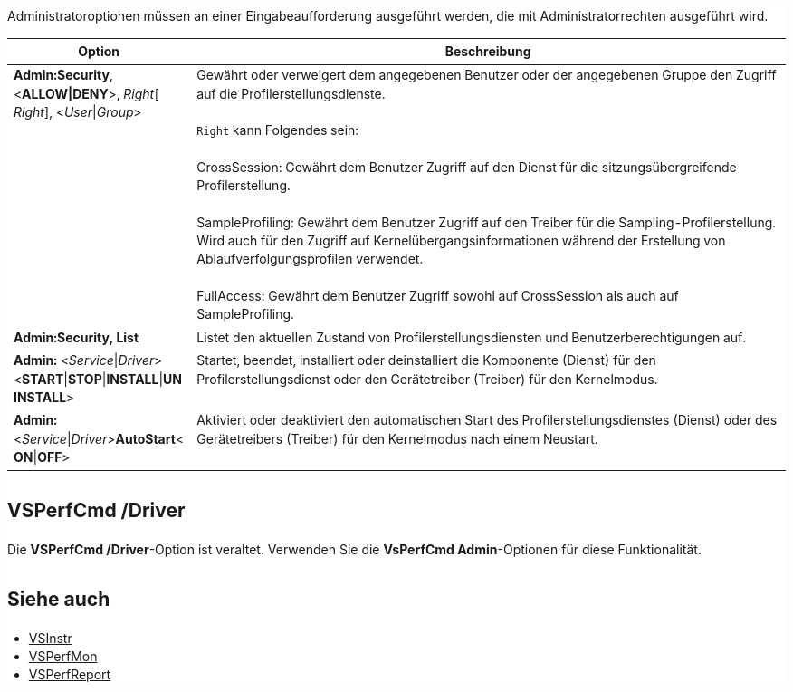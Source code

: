  Administratoroptionen müssen an einer Eingabeaufforderung ausgeführt werden, die mit Administratorrechten ausgeführt wird.

|Option|Beschreibung|
|------------|-----------------|
|**Admin:Security**, \<**ALLOW&#124;DENY**>, *Right*[ *Right*], \<*User*&#124;*Group*>|Gewährt oder verweigert dem angegebenen Benutzer oder der angegebenen Gruppe den Zugriff auf die Profilerstellungsdienste.<br /><br /> `Right` kann Folgendes sein:<br /><br /> CrossSession: Gewährt dem Benutzer Zugriff auf den Dienst für die sitzungsübergreifende Profilerstellung.<br /><br /> SampleProfiling: Gewährt dem Benutzer Zugriff auf den Treiber für die Sampling-Profilerstellung. Wird auch für den Zugriff auf Kernelübergangsinformationen während der Erstellung von Ablaufverfolgungsprofilen verwendet.<br /><br /> FullAccess: Gewährt dem Benutzer Zugriff sowohl auf CrossSession als auch auf SampleProfiling.|
|**Admin:Security, List**|Listet den aktuellen Zustand von Profilerstellungsdiensten und Benutzerberechtigungen auf.|
|**Admin:** \<*Service*&#124;*Driver*>\<**START**&#124;**STOP**&#124;**INSTALL**&#124;**UNINSTALL**>|Startet, beendet, installiert oder deinstalliert die Komponente (Dienst) für den Profilerstellungsdienst oder den Gerätetreiber (Treiber) für den Kernelmodus.|
|**Admin:** \<*Service*&#124;*Driver*>**AutoStart**\<**ON**&#124;**OFF**>|Aktiviert oder deaktiviert den automatischen Start des Profilerstellungsdienstes (Dienst) oder des Gerätetreibers (Treiber) für den Kernelmodus nach einem Neustart.|

## <a name="vsperfcmd-driver"></a>VSPerfCmd /Driver
 Die **VSPerfCmd /Driver**-Option ist veraltet. Verwenden Sie die **VsPerfCmd Admin**-Optionen für diese Funktionalität.

## <a name="see-also"></a>Siehe auch
- [VSInstr](../profiling/vsinstr.md)
- [VSPerfMon](../profiling/vsperfmon.md)
- [VSPerfReport](../profiling/vsperfreport.md)
